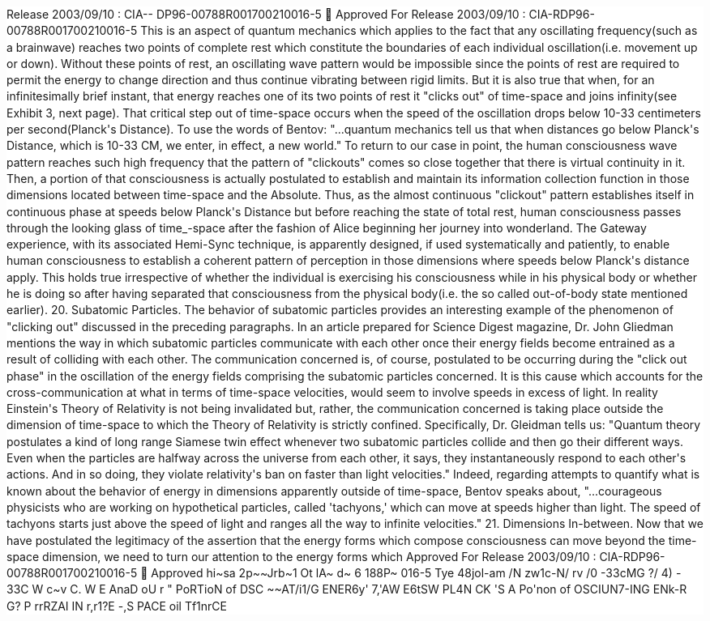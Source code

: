 Release 2003/09/10 : CIA-- DP96-00788R001700210016-5  Approved For Release 2003/09/10 : CIA-RDP96-00788R001700210016-5 This is an aspect of quantum mechanics which applies to the fact that any oscillating frequency(such as a brainwave) reaches two points of complete rest which constitute the boundaries of each individual oscillation(i.e. movement up or down). Without these points of rest, an oscillating wave pattern would be impossible since the points of rest are required to permit the energy to change direction and thus continue vibrating between rigid limits. But it is also true that when, for an infinitesimally brief instant, that energy reaches one of its two points of rest it "clicks out" of time-space and joins infinity(see Exhibit 3, next page). That critical step out of time-space occurs when the speed of the oscillation drops below 10-33 centimeters per second(Planck's Distance). To use the words of Bentov: "...quantum mechanics tell us that when distances go below Planck's Distance, which is 10-33 CM, we enter, in effect, a new world." To return to our case in point, the human consciousness wave pattern reaches such high frequency that the pattern of "clickouts" comes so close together that there is virtual continuity in it. Then, a portion of that consciousness is actually postulated to establish and maintain its information collection function in those dimensions located between time-space and the Absolute. Thus, as the almost continuous "clickout" pattern establishes itself in continuous phase at speeds below Planck's Distance but before reaching the state of total rest, human consciousness passes through the looking glass of time_-space after the fashion of Alice beginning her journey into wonderland. The Gateway experience, with its associated Hemi-Sync technique, is apparently designed, if used systematically and patiently, to enable human consciousness to establish a coherent pattern of perception in those dimensions where speeds below Planck's distance apply. This holds true irrespective of whether the individual is exercising his consciousness while in his physical body or whether he is doing so after having separated that consciousness from the physical body(i.e. the so called out-of-body state mentioned earlier). 20. Subatomic Particles. The behavior of subatomic particles provides an interesting example of the phenomenon of "clicking out" discussed in the preceding paragraphs. In an article prepared for Science Digest magazine, Dr. John Gliedman mentions the way in which subatomic particles communicate with each other once their energy fields become entrained as a result of colliding with each other. The communication concerned is, of course, postulated to be occurring during the "click out phase" in the oscillation of the energy fields comprising the subatomic particles concerned. It is this cause which accounts for the cross-communication at what in terms of time-space velocities, would seem to involve speeds in excess of light. In reality Einstein's Theory of Relativity is not being invalidated but, rather, the communication concerned is taking place outside the dimension of time-space to which the Theory of Relativity is strictly confined. Specifically, Dr. Gleidman tells us: "Quantum theory postulates a kind of long range Siamese twin effect whenever two subatomic particles collide and then go their different ways. Even when the particles are halfway across the universe from each other, it says, they instantaneously respond to each other's actions. And in so doing, they violate relativity's ban on faster than light velocities." Indeed, regarding attempts to quantify what is known about the behavior of energy in dimensions apparently outside of time-space, Bentov speaks about, "...courageous physicists who are working on hypothetical particles, called 'tachyons,' which can move at speeds higher than light. The speed of tachyons starts just above the speed of light and ranges all the way to infinite velocities." 21. Dimensions In-between. Now that we have postulated the legitimacy of the assertion that the energy forms which compose consciousness can move beyond the time-space dimension, we need to turn our attention to the energy forms which Approved For Release 2003/09/10 : ClA-RDP96-00788R001700210016-5  Approved hi~sa 2p~~Jrb~1 Ot lA~ d~ 6 188P~ 016-5 Tye 48jol-am /N zw1c-N/ rv /0 -33cMG ?/ 4) - 33C W c~v C. W E AnaD oU r " PoRTioN of DSC ~~AT/i1/G ENER6y' 7,'AW E6tSW PL4N CK 'S A Po'non of OSCIUN7-ING ENk-R G? P rrRZAI IN r,r1?E -,S PACE oil Tf1nrCE